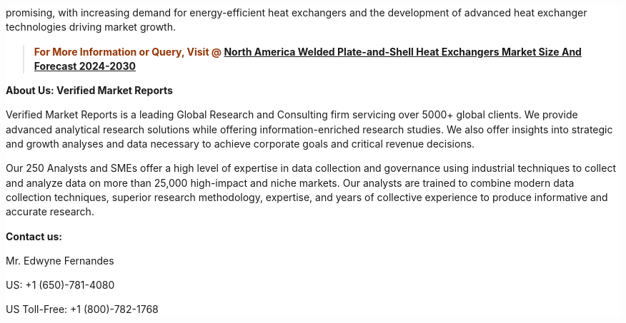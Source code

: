 promising, with increasing demand for energy-efficient heat exchangers and the development of advanced heat exchanger technologies driving market growth.</p></body></html></p><blockquote><p><span style="color: #993300;"><strong>For More Information or Query, Visit @ <a href="https://www.verifiedmarketreports.com/product/welded-plate-and-shell-heat-exchangers-market/">North America Welded Plate-and-Shell Heat Exchangers Market Size And Forecast 2024-2030</a></strong></span></p></blockquote><p><strong>About Us: Verified Market Reports</strong></p><p>Verified Market Reports is a leading Global Research and Consulting firm servicing over 5000+ global clients. We provide advanced analytical research solutions while offering information-enriched research studies. We also offer insights into strategic and growth analyses and data necessary to achieve corporate goals and critical revenue decisions.</p><p>Our 250 Analysts and SMEs offer a high level of expertise in data collection and governance using industrial techniques to collect and analyze data on more than 25,000 high-impact and niche markets. Our analysts are trained to combine modern data collection techniques, superior research methodology, expertise, and years of collective experience to produce informative and accurate research.</p><p><strong>Contact us:</strong></p><p>Mr. Edwyne Fernandes</p><p>US: +1 (650)-781-4080</p><p>US Toll-Free: +1 (800)-782-1768</p>
